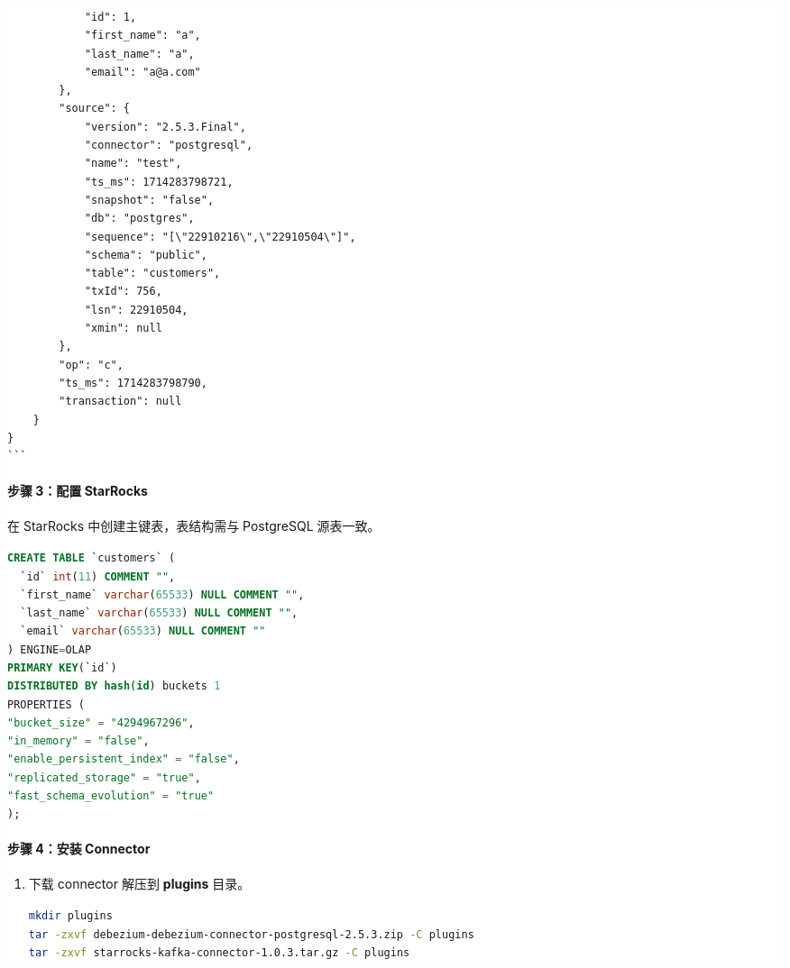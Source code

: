                 "id": 1,
                "first_name": "a",
                "last_name": "a",
                "email": "a@a.com"
            },
            "source": {
                "version": "2.5.3.Final",
                "connector": "postgresql",
                "name": "test",
                "ts_ms": 1714283798721,
                "snapshot": "false",
                "db": "postgres",
                "sequence": "[\"22910216\",\"22910504\"]",
                "schema": "public",
                "table": "customers",
                "txId": 756,
                "lsn": 22910504,
                "xmin": null
            },
            "op": "c",
            "ts_ms": 1714283798790,
            "transaction": null
        }
    }
    ```

#### 步骤 3：配置 StarRocks

在 StarRocks 中创建主键表，表结构需与 PostgreSQL 源表一致。

```SQL
CREATE TABLE `customers` (
  `id` int(11) COMMENT "",
  `first_name` varchar(65533) NULL COMMENT "",
  `last_name` varchar(65533) NULL COMMENT "",
  `email` varchar(65533) NULL COMMENT ""
) ENGINE=OLAP 
PRIMARY KEY(`id`) 
DISTRIBUTED BY hash(id) buckets 1
PROPERTIES (
"bucket_size" = "4294967296",
"in_memory" = "false",
"enable_persistent_index" = "false",
"replicated_storage" = "true",
"fast_schema_evolution" = "true"
);
```

#### 步骤 4：安装 Connector

1. 下载 connector 解压到 **plugins** 目录。

   ```Bash
   mkdir plugins
   tar -zxvf debezium-debezium-connector-postgresql-2.5.3.zip -C plugins
   tar -zxvf starrocks-kafka-connector-1.0.3.tar.gz -C plugins
   ```
